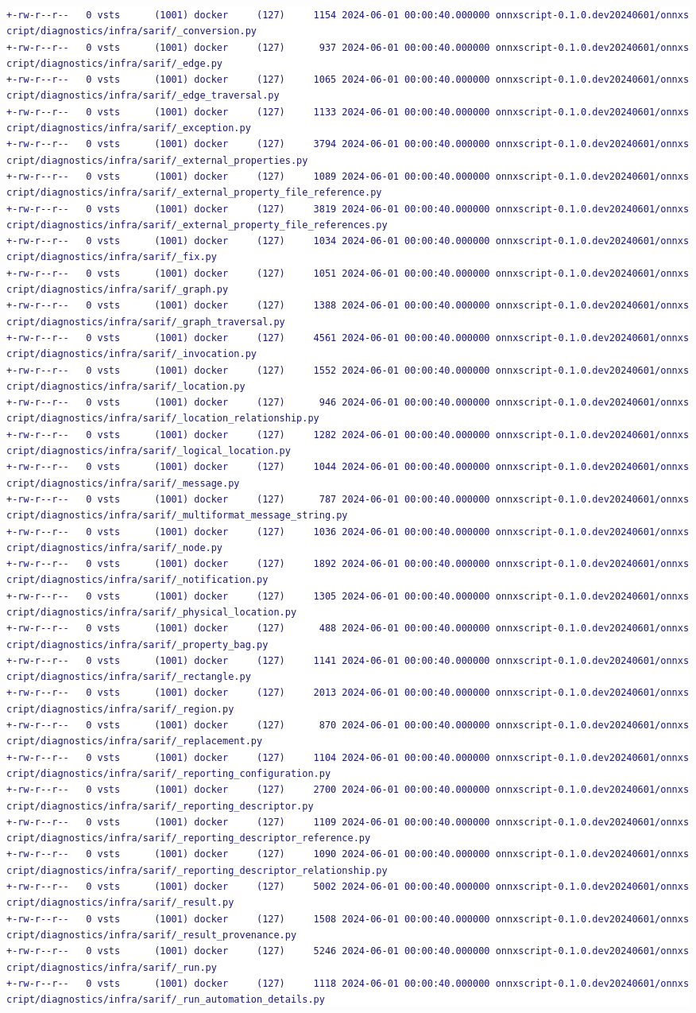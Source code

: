```diff
+-rw-r--r--   0 vsts      (1001) docker     (127)     1154 2024-06-01 00:00:40.000000 onnxscript-0.1.0.dev20240601/onnxscript/diagnostics/infra/sarif/_conversion.py
+-rw-r--r--   0 vsts      (1001) docker     (127)      937 2024-06-01 00:00:40.000000 onnxscript-0.1.0.dev20240601/onnxscript/diagnostics/infra/sarif/_edge.py
+-rw-r--r--   0 vsts      (1001) docker     (127)     1065 2024-06-01 00:00:40.000000 onnxscript-0.1.0.dev20240601/onnxscript/diagnostics/infra/sarif/_edge_traversal.py
+-rw-r--r--   0 vsts      (1001) docker     (127)     1133 2024-06-01 00:00:40.000000 onnxscript-0.1.0.dev20240601/onnxscript/diagnostics/infra/sarif/_exception.py
+-rw-r--r--   0 vsts      (1001) docker     (127)     3794 2024-06-01 00:00:40.000000 onnxscript-0.1.0.dev20240601/onnxscript/diagnostics/infra/sarif/_external_properties.py
+-rw-r--r--   0 vsts      (1001) docker     (127)     1089 2024-06-01 00:00:40.000000 onnxscript-0.1.0.dev20240601/onnxscript/diagnostics/infra/sarif/_external_property_file_reference.py
+-rw-r--r--   0 vsts      (1001) docker     (127)     3819 2024-06-01 00:00:40.000000 onnxscript-0.1.0.dev20240601/onnxscript/diagnostics/infra/sarif/_external_property_file_references.py
+-rw-r--r--   0 vsts      (1001) docker     (127)     1034 2024-06-01 00:00:40.000000 onnxscript-0.1.0.dev20240601/onnxscript/diagnostics/infra/sarif/_fix.py
+-rw-r--r--   0 vsts      (1001) docker     (127)     1051 2024-06-01 00:00:40.000000 onnxscript-0.1.0.dev20240601/onnxscript/diagnostics/infra/sarif/_graph.py
+-rw-r--r--   0 vsts      (1001) docker     (127)     1388 2024-06-01 00:00:40.000000 onnxscript-0.1.0.dev20240601/onnxscript/diagnostics/infra/sarif/_graph_traversal.py
+-rw-r--r--   0 vsts      (1001) docker     (127)     4561 2024-06-01 00:00:40.000000 onnxscript-0.1.0.dev20240601/onnxscript/diagnostics/infra/sarif/_invocation.py
+-rw-r--r--   0 vsts      (1001) docker     (127)     1552 2024-06-01 00:00:40.000000 onnxscript-0.1.0.dev20240601/onnxscript/diagnostics/infra/sarif/_location.py
+-rw-r--r--   0 vsts      (1001) docker     (127)      946 2024-06-01 00:00:40.000000 onnxscript-0.1.0.dev20240601/onnxscript/diagnostics/infra/sarif/_location_relationship.py
+-rw-r--r--   0 vsts      (1001) docker     (127)     1282 2024-06-01 00:00:40.000000 onnxscript-0.1.0.dev20240601/onnxscript/diagnostics/infra/sarif/_logical_location.py
+-rw-r--r--   0 vsts      (1001) docker     (127)     1044 2024-06-01 00:00:40.000000 onnxscript-0.1.0.dev20240601/onnxscript/diagnostics/infra/sarif/_message.py
+-rw-r--r--   0 vsts      (1001) docker     (127)      787 2024-06-01 00:00:40.000000 onnxscript-0.1.0.dev20240601/onnxscript/diagnostics/infra/sarif/_multiformat_message_string.py
+-rw-r--r--   0 vsts      (1001) docker     (127)     1036 2024-06-01 00:00:40.000000 onnxscript-0.1.0.dev20240601/onnxscript/diagnostics/infra/sarif/_node.py
+-rw-r--r--   0 vsts      (1001) docker     (127)     1892 2024-06-01 00:00:40.000000 onnxscript-0.1.0.dev20240601/onnxscript/diagnostics/infra/sarif/_notification.py
+-rw-r--r--   0 vsts      (1001) docker     (127)     1305 2024-06-01 00:00:40.000000 onnxscript-0.1.0.dev20240601/onnxscript/diagnostics/infra/sarif/_physical_location.py
+-rw-r--r--   0 vsts      (1001) docker     (127)      488 2024-06-01 00:00:40.000000 onnxscript-0.1.0.dev20240601/onnxscript/diagnostics/infra/sarif/_property_bag.py
+-rw-r--r--   0 vsts      (1001) docker     (127)     1141 2024-06-01 00:00:40.000000 onnxscript-0.1.0.dev20240601/onnxscript/diagnostics/infra/sarif/_rectangle.py
+-rw-r--r--   0 vsts      (1001) docker     (127)     2013 2024-06-01 00:00:40.000000 onnxscript-0.1.0.dev20240601/onnxscript/diagnostics/infra/sarif/_region.py
+-rw-r--r--   0 vsts      (1001) docker     (127)      870 2024-06-01 00:00:40.000000 onnxscript-0.1.0.dev20240601/onnxscript/diagnostics/infra/sarif/_replacement.py
+-rw-r--r--   0 vsts      (1001) docker     (127)     1104 2024-06-01 00:00:40.000000 onnxscript-0.1.0.dev20240601/onnxscript/diagnostics/infra/sarif/_reporting_configuration.py
+-rw-r--r--   0 vsts      (1001) docker     (127)     2700 2024-06-01 00:00:40.000000 onnxscript-0.1.0.dev20240601/onnxscript/diagnostics/infra/sarif/_reporting_descriptor.py
+-rw-r--r--   0 vsts      (1001) docker     (127)     1109 2024-06-01 00:00:40.000000 onnxscript-0.1.0.dev20240601/onnxscript/diagnostics/infra/sarif/_reporting_descriptor_reference.py
+-rw-r--r--   0 vsts      (1001) docker     (127)     1090 2024-06-01 00:00:40.000000 onnxscript-0.1.0.dev20240601/onnxscript/diagnostics/infra/sarif/_reporting_descriptor_relationship.py
+-rw-r--r--   0 vsts      (1001) docker     (127)     5002 2024-06-01 00:00:40.000000 onnxscript-0.1.0.dev20240601/onnxscript/diagnostics/infra/sarif/_result.py
+-rw-r--r--   0 vsts      (1001) docker     (127)     1508 2024-06-01 00:00:40.000000 onnxscript-0.1.0.dev20240601/onnxscript/diagnostics/infra/sarif/_result_provenance.py
+-rw-r--r--   0 vsts      (1001) docker     (127)     5246 2024-06-01 00:00:40.000000 onnxscript-0.1.0.dev20240601/onnxscript/diagnostics/infra/sarif/_run.py
+-rw-r--r--   0 vsts      (1001) docker     (127)     1118 2024-06-01 00:00:40.000000 onnxscript-0.1.0.dev20240601/onnxscript/diagnostics/infra/sarif/_run_automation_details.py
```